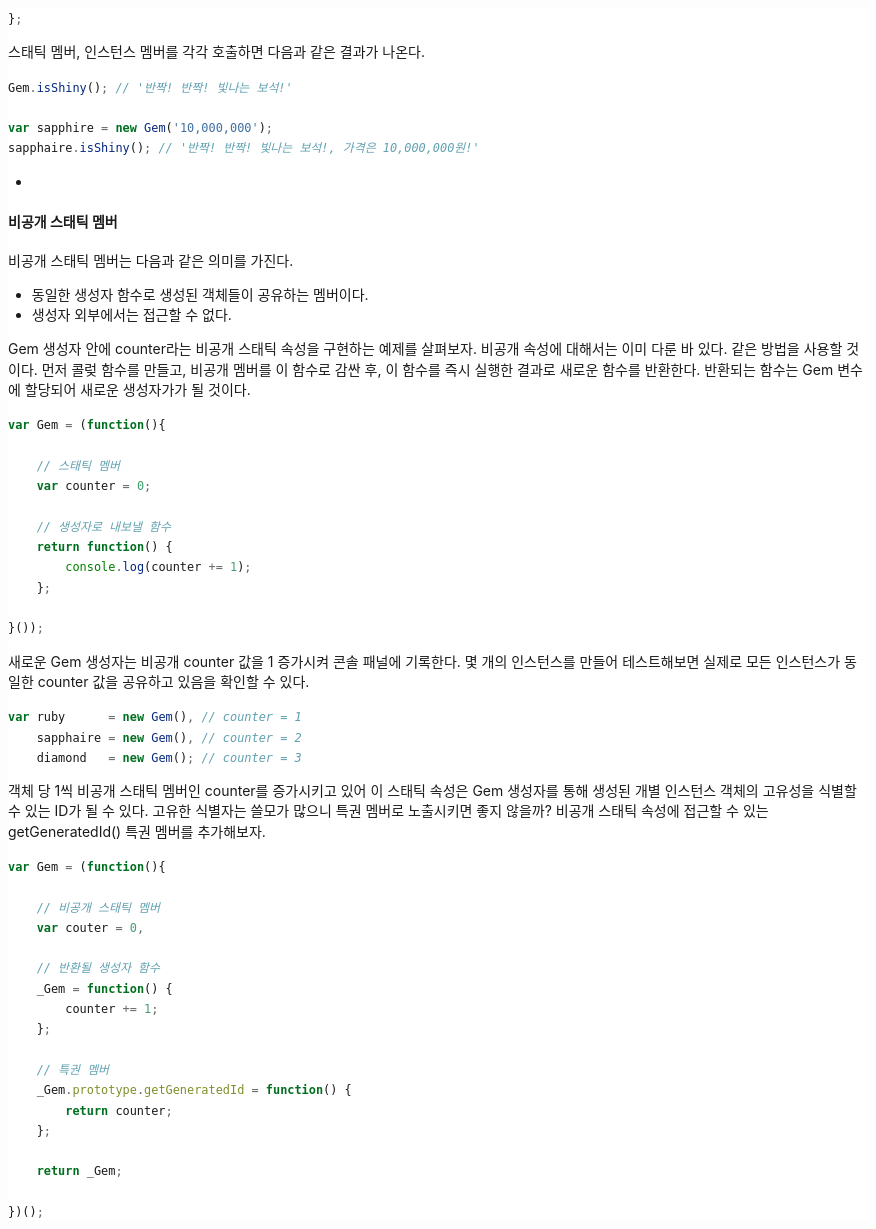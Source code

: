 ```js
};
```

스태틱 멤버, 인스턴스 멤버를 각각 호출하면 다음과 같은 결과가 나온다.

```js
Gem.isShiny(); // '반짝! 반짝! 빛나는 보석!'

var sapphire = new Gem('10,000,000');
sapphaire.isShiny(); // '반짝! 반짝! 빛나는 보석!, 가격은 10,000,000원!'
```

-

#### 비공개 스태틱 멤버

비공개 스태틱 멤버는 다음과 같은 의미를 가진다.

- 동일한 생성자 함수로 생성된 객체들이 공유하는 멤버이다.
- 생성자 외부에서는 접근할 수 없다.

Gem 생성자 안에 counter라는 비공개 스태틱 속성을 구현하는 예제를 살펴보자. 비공개 속성에 대해서는 이미 다룬 바 있다. 같은 방법을 사용할 것이다. 먼저 콜렂 함수를 만들고, 비공개 멤버를 이 함수로 감싼 후, 이 함수를 즉시 실행한 결과로 새로운 함수를 반환한다. 반환되는 함수는 Gem 변수에 할당되어 새로운 생성자가가 될 것이다.

```js
var Gem = (function(){

    // 스태틱 멤버
    var counter = 0;

    // 생성자로 내보낼 함수
    return function() {
        console.log(counter += 1);
    };

}());
```

새로운 Gem 생성자는 비공개 counter 값을 1 증가시켜 콘솔 패널에 기록한다. 몇 개의 인스턴스를 만들어 테스트해보면 실제로 모든 인스턴스가 동일한 counter 값을 공유하고 있음을 확인할 수 있다.

```js
var ruby      = new Gem(), // counter = 1
    sapphaire = new Gem(), // counter = 2
    diamond   = new Gem(); // counter = 3
```

객체 당 1씩 비공개 스태틱 멤버인 counter를 증가시키고 있어 이 스태틱 속성은 Gem 생성자를 통해 생성된 개별 인스턴스 객체의 고유성을 식별할 수 있는 ID가 될 수 있다. 고유한 식별자는 쓸모가 많으니 특권 멤버로 노출시키면 좋지 않을까? 비공개 스태틱 속성에 접근할 수 있는 getGeneratedId() 특권 멤버를 추가해보자.

```js
var Gem = (function(){

    // 비공개 스태틱 멤버
    var couter = 0,

    // 반환될 생성자 함수
    _Gem = function() {
        counter += 1;
    };

    // 특권 멤버
    _Gem.prototype.getGeneratedId = function() {
        return counter;
    };

    return _Gem;

})();
```